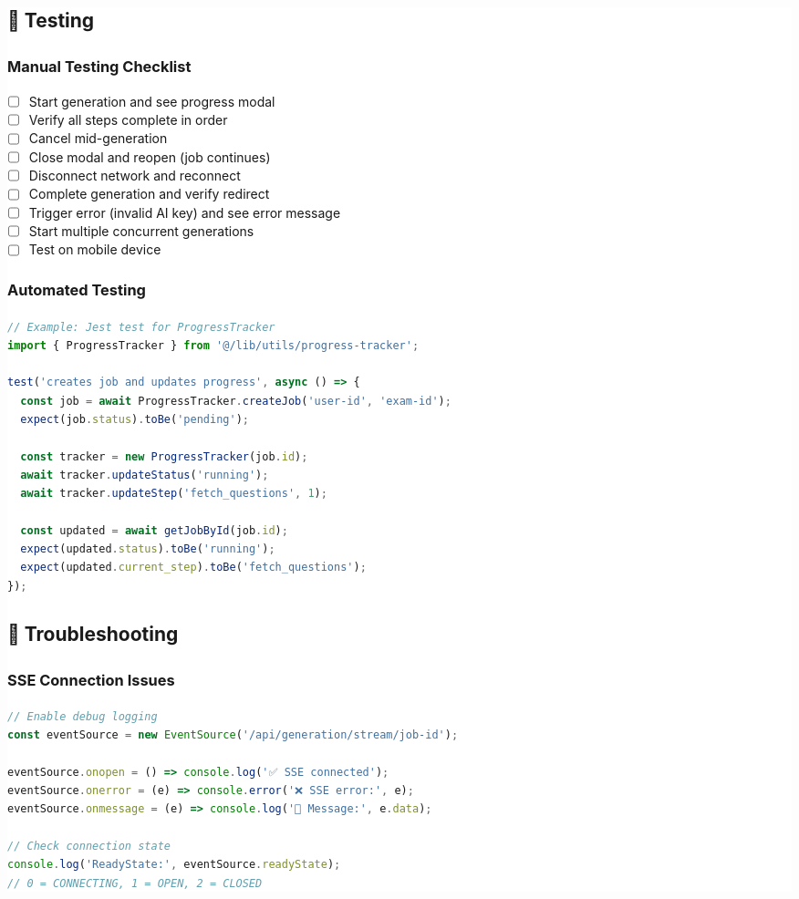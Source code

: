 ## 🧪 Testing

### Manual Testing Checklist

- [ ] Start generation and see progress modal
- [ ] Verify all steps complete in order
- [ ] Cancel mid-generation
- [ ] Close modal and reopen (job continues)
- [ ] Disconnect network and reconnect
- [ ] Complete generation and verify redirect
- [ ] Trigger error (invalid AI key) and see error message
- [ ] Start multiple concurrent generations
- [ ] Test on mobile device

### Automated Testing

```typescript
// Example: Jest test for ProgressTracker
import { ProgressTracker } from '@/lib/utils/progress-tracker';

test('creates job and updates progress', async () => {
  const job = await ProgressTracker.createJob('user-id', 'exam-id');
  expect(job.status).toBe('pending');

  const tracker = new ProgressTracker(job.id);
  await tracker.updateStatus('running');
  await tracker.updateStep('fetch_questions', 1);

  const updated = await getJobById(job.id);
  expect(updated.status).toBe('running');
  expect(updated.current_step).toBe('fetch_questions');
});
```

## 🚨 Troubleshooting

### SSE Connection Issues

```typescript
// Enable debug logging
const eventSource = new EventSource('/api/generation/stream/job-id');

eventSource.onopen = () => console.log('✅ SSE connected');
eventSource.onerror = (e) => console.error('❌ SSE error:', e);
eventSource.onmessage = (e) => console.log('📨 Message:', e.data);

// Check connection state
console.log('ReadyState:', eventSource.readyState);
// 0 = CONNECTING, 1 = OPEN, 2 = CLOSED
```
